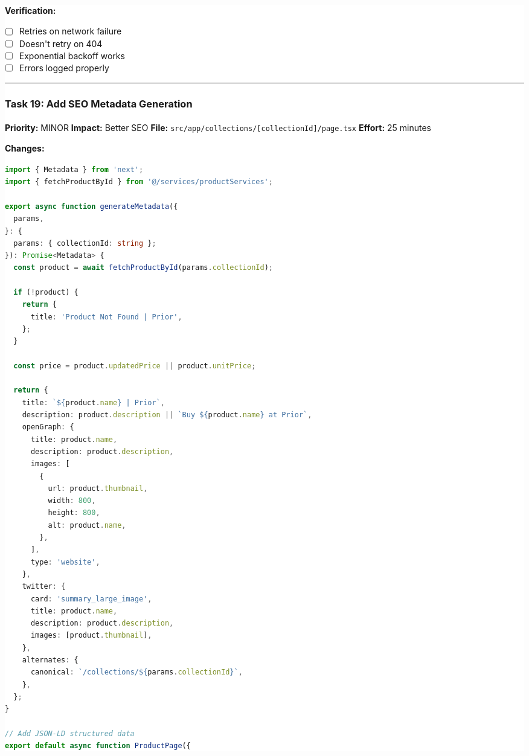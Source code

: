 **Verification:**
- [ ] Retries on network failure
- [ ] Doesn't retry on 404
- [ ] Exponential backoff works
- [ ] Errors logged properly

---

### Task 19: Add SEO Metadata Generation
**Priority:** MINOR
**Impact:** Better SEO
**File:** `src/app/collections/[collectionId]/page.tsx`
**Effort:** 25 minutes

**Changes:**
```typescript
import { Metadata } from 'next';
import { fetchProductById } from '@/services/productServices';

export async function generateMetadata({
  params,
}: {
  params: { collectionId: string };
}): Promise<Metadata> {
  const product = await fetchProductById(params.collectionId);

  if (!product) {
    return {
      title: 'Product Not Found | Prior',
    };
  }

  const price = product.updatedPrice || product.unitPrice;

  return {
    title: `${product.name} | Prior`,
    description: product.description || `Buy ${product.name} at Prior`,
    openGraph: {
      title: product.name,
      description: product.description,
      images: [
        {
          url: product.thumbnail,
          width: 800,
          height: 800,
          alt: product.name,
        },
      ],
      type: 'website',
    },
    twitter: {
      card: 'summary_large_image',
      title: product.name,
      description: product.description,
      images: [product.thumbnail],
    },
    alternates: {
      canonical: `/collections/${params.collectionId}`,
    },
  };
}

// Add JSON-LD structured data
export default async function ProductPage({
```